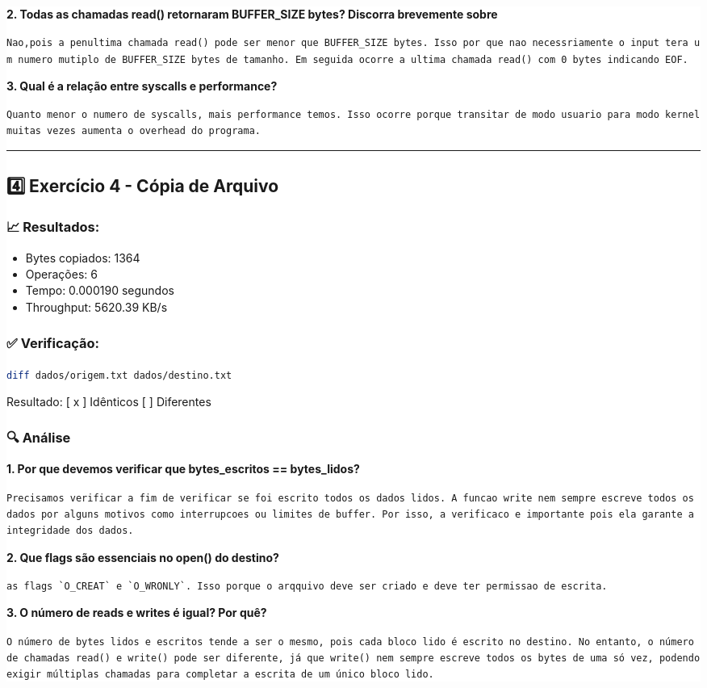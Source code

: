**2. Todas as chamadas read() retornaram BUFFER_SIZE bytes? Discorra brevemente sobre**

```
Nao,pois a penultima chamada read() pode ser menor que BUFFER_SIZE bytes. Isso por que nao necessriamente o input tera um numero mutiplo de BUFFER_SIZE bytes de tamanho. Em seguida ocorre a ultima chamada read() com 0 bytes indicando EOF.
```

**3. Qual é a relação entre syscalls e performance?**

```
Quanto menor o numero de syscalls, mais performance temos. Isso ocorre porque transitar de modo usuario para modo kernel muitas vezes aumenta o overhead do programa.
```

---

## 4️⃣ Exercício 4 - Cópia de Arquivo

### 📈 Resultados:
- Bytes copiados: 1364
- Operações: 6
- Tempo: 0.000190 segundos
- Throughput: 5620.39 KB/s

### ✅ Verificação:
```bash
diff dados/origem.txt dados/destino.txt
```
Resultado: [ x ] Idênticos [ ] Diferentes

### 🔍 Análise

**1. Por que devemos verificar que bytes_escritos == bytes_lidos?**

```
Precisamos verificar a fim de verificar se foi escrito todos os dados lidos. A funcao write nem sempre escreve todos os dados por alguns motivos como interrupcoes ou limites de buffer. Por isso, a verificaco e importante pois ela garante a integridade dos dados.
```

**2. Que flags são essenciais no open() do destino?**

```
as flags `O_CREAT` e `O_WRONLY`. Isso porque o arqquivo deve ser criado e deve ter permissao de escrita.
```

**3. O número de reads e writes é igual? Por quê?**

```
O número de bytes lidos e escritos tende a ser o mesmo, pois cada bloco lido é escrito no destino. No entanto, o número de chamadas read() e write() pode ser diferente, já que write() nem sempre escreve todos os bytes de uma só vez, podendo exigir múltiplas chamadas para completar a escrita de um único bloco lido.
```
